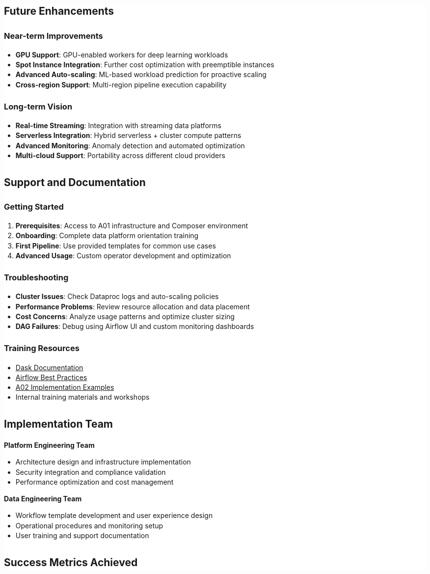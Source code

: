 ## Future Enhancements

### Near-term Improvements
- **GPU Support**: GPU-enabled workers for deep learning workloads
- **Spot Instance Integration**: Further cost optimization with preemptible instances
- **Advanced Auto-scaling**: ML-based workload prediction for proactive scaling
- **Cross-region Support**: Multi-region pipeline execution capability

### Long-term Vision
- **Real-time Streaming**: Integration with streaming data platforms
- **Serverless Integration**: Hybrid serverless + cluster compute patterns
- **Advanced Monitoring**: Anomaly detection and automated optimization
- **Multi-cloud Support**: Portability across different cloud providers

## Support and Documentation

### Getting Started
1. **Prerequisites**: Access to A01 infrastructure and Composer environment
2. **Onboarding**: Complete data platform orientation training
3. **First Pipeline**: Use provided templates for common use cases
4. **Advanced Usage**: Custom operator development and optimization

### Troubleshooting
- **Cluster Issues**: Check Dataproc logs and auto-scaling policies
- **Performance Problems**: Review resource allocation and data placement
- **Cost Concerns**: Analyze usage patterns and optimize cluster sizing
- **DAG Failures**: Debug using Airflow UI and custom monitoring dashboards

### Training Resources
- [Dask Documentation](https://docs.dask.org/)
- [Airflow Best Practices](https://airflow.apache.org/docs/apache-airflow/stable/best-practices.html)
- [A02 Implementation Examples](../../dask-cluster/)
- Internal training materials and workshops

## Implementation Team

**Platform Engineering Team**
- Architecture design and infrastructure implementation
- Security integration and compliance validation
- Performance optimization and cost management

**Data Engineering Team**  
- Workflow template development and user experience design
- Operational procedures and monitoring setup
- User training and support documentation

## Success Metrics Achieved
